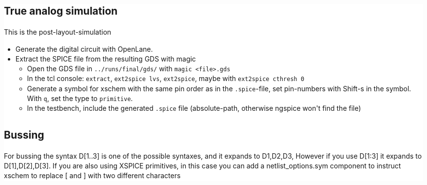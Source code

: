 ## True analog simulation
This is the post-layout-simulation
* Generate the digital circuit with OpenLane.
* Extract the SPICE file from the resulting GDS with magic
  * Open the GDS file in `../runs/final/gds/` with `magic <file>.gds`
  * In the tcl console: `extract`, `ext2spice lvs`, `ext2spice`, maybe with `ext2spice cthresh 0`
  * Generate a symbol for xschem with the same pin order as in the `.spice`-file, set pin-numbers with Shift-s in the symbol. With `q`, set the type to `primitive`.
  * In the testbench, include the generated `.spice` file (absolute-path, otherwise ngspice won't find the file)

## Bussing
For bussing the syntax D[1..3] is one of the possible syntaxes, and it expands to D1,D2,D3, However if you use D[1:3] it expands to D[1],D[2],D[3]. If you are also using XSPICE primitives, in this case you can add a netlist_options.sym component to instruct xschem to replace [ and ] with two different characters
